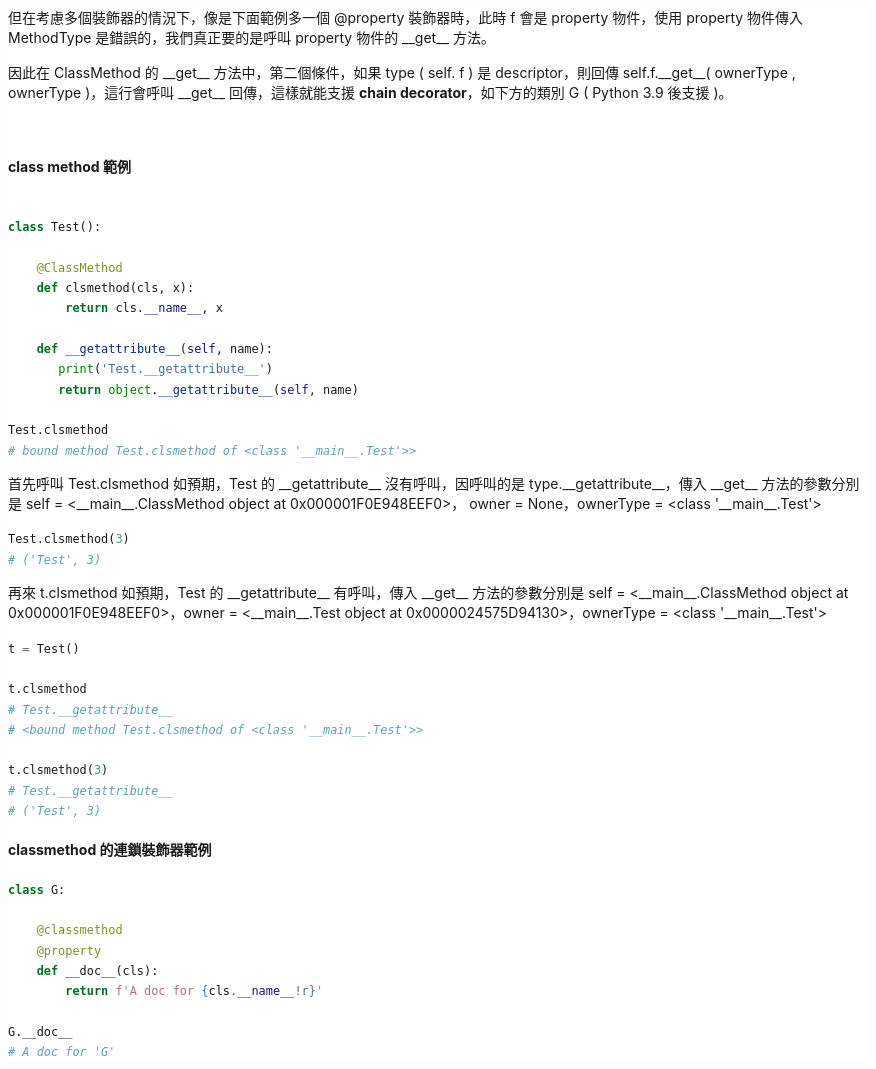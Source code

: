 但在考慮多個裝飾器的情況下，像是下面範例多一個 @property 裝飾器時，此時 f 會是 property 物件，使用 property 物件傳入 MethodType 是錯誤的，我們真正要的是呼叫 property 物件的 \_\_get__ 方法。

因此在 ClassMethod 的 \_\_get__ 方法中，第二個條件，如果 type ( self. f ) 是 descriptor，則回傳 self.f.\_\_get__( ownerType , ownerType )，這行會呼叫 \_\_get__ 回傳，這樣就能支援 <b>chain decorator</b>，如下方的類別 G ( Python 3.9 後支援 )。

<br/>

####  class method 範例

```python

class Test():
    
    @ClassMethod
    def clsmethod(cls, x):
        return cls.__name__, x

    def __getattribute__(self, name):
       print('Test.__getattribute__')
       return object.__getattribute__(self, name) 

Test.clsmethod
# bound method Test.clsmethod of <class '__main__.Test'>>
```

首先呼叫 Test.clsmethod 如預期，Test 的 \_\_getattribute__ 沒有呼叫，因呼叫的是 type.\_\_getattribute__，傳入 \_\_get__ 方法的參數分別是 self = <\_\_main__.ClassMethod object at 0x000001F0E948EEF0>， owner = None，ownerType = <class '\_\_main__.Test'>

```python
Test.clsmethod(3)
# ('Test', 3)
```

再來 t.clsmethod 如預期，Test 的 \_\_getattribute__ 有呼叫，傳入 \_\_get__ 方法的參數分別是 self = <\_\_main__.ClassMethod object at 0x000001F0E948EEF0>，owner = <\_\_main__.Test object at 0x0000024575D94130>，ownerType = <class '\_\_main__.Test'>

```python
t = Test()

t.clsmethod
# Test.__getattribute__
# <bound method Test.clsmethod of <class '__main__.Test'>>

t.clsmethod(3)
# Test.__getattribute__
# ('Test', 3)
```

####  classmethod 的連鎖裝飾器範例

```python
class G:

    @classmethod
    @property
    def __doc__(cls):
        return f'A doc for {cls.__name__!r}'

G.__doc__
# A doc for 'G'
```

